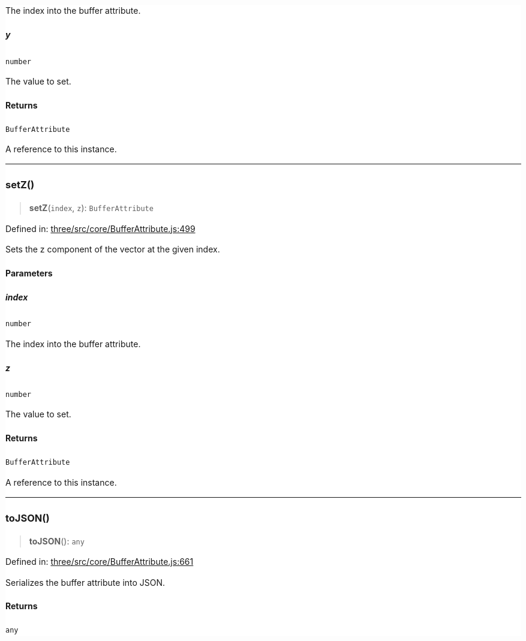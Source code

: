 The index into the buffer attribute.

##### y

`number`

The value to set.

#### Returns

`BufferAttribute`

A reference to this instance.

***

### setZ()

> **setZ**(`index`, `z`): `BufferAttribute`

Defined in: [three/src/core/BufferAttribute.js:499](https://github.com/DefinitelyMaybe/three-i18n/blob/fa57b79433d1c349ffb23a78727299c8d4190136/three/src/core/BufferAttribute.js#L499)

Sets the z component of the vector at the given index.

#### Parameters

##### index

`number`

The index into the buffer attribute.

##### z

`number`

The value to set.

#### Returns

`BufferAttribute`

A reference to this instance.

***

### toJSON()

> **toJSON**(): `any`

Defined in: [three/src/core/BufferAttribute.js:661](https://github.com/DefinitelyMaybe/three-i18n/blob/fa57b79433d1c349ffb23a78727299c8d4190136/three/src/core/BufferAttribute.js#L661)

Serializes the buffer attribute into JSON.

#### Returns

`any`
